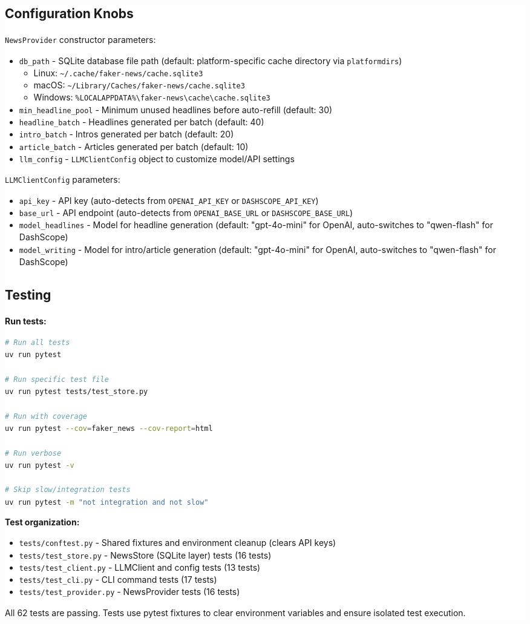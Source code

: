 ## Configuration Knobs

`NewsProvider` constructor parameters:
- `db_path` - SQLite database file path (default: platform-specific cache directory via `platformdirs`)
  - Linux: `~/.cache/faker-news/cache.sqlite3`
  - macOS: `~/Library/Caches/faker-news/cache.sqlite3`
  - Windows: `%LOCALAPPDATA%\faker-news\cache\cache.sqlite3`
- `min_headline_pool` - Minimum unused headlines before auto-refill (default: 30)
- `headline_batch` - Headlines generated per batch (default: 40)
- `intro_batch` - Intros generated per batch (default: 20)
- `article_batch` - Articles generated per batch (default: 10)
- `llm_config` - `LLMClientConfig` object to customize model/API settings

`LLMClientConfig` parameters:
- `api_key` - API key (auto-detects from `OPENAI_API_KEY` or `DASHSCOPE_API_KEY`)
- `base_url` - API endpoint (auto-detects from `OPENAI_BASE_URL` or `DASHSCOPE_BASE_URL`)
- `model_headlines` - Model for headline generation (default: "gpt-4o-mini" for OpenAI, auto-switches to "qwen-flash" for DashScope)
- `model_writing` - Model for intro/article generation (default: "gpt-4o-mini" for OpenAI, auto-switches to "qwen-flash" for DashScope)

## Testing

**Run tests:**
```bash
# Run all tests
uv run pytest

# Run specific test file
uv run pytest tests/test_store.py

# Run with coverage
uv run pytest --cov=faker_news --cov-report=html

# Run verbose
uv run pytest -v

# Skip slow/integration tests
uv run pytest -m "not integration and not slow"
```

**Test organization:**
- `tests/conftest.py` - Shared fixtures and environment cleanup (clears API keys)
- `tests/test_store.py` - NewsStore (SQLite layer) tests (16 tests)
- `tests/test_client.py` - LLMClient and config tests (13 tests)
- `tests/test_cli.py` - CLI command tests (17 tests)
- `tests/test_provider.py` - NewsProvider tests (16 tests)

All 62 tests are passing. Tests use pytest fixtures to clear environment variables and ensure isolated test execution.
